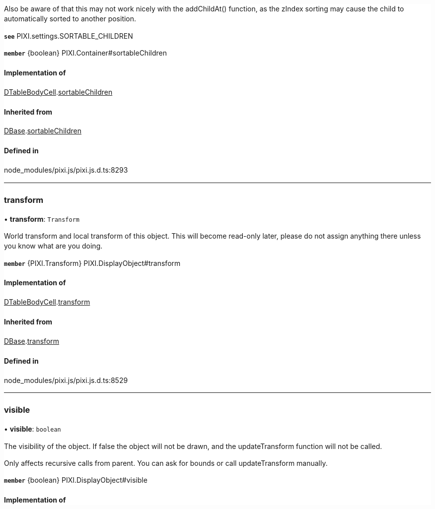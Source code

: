 Also be aware of that this may not work nicely with the addChildAt() function,
as the zIndex sorting may cause the child to automatically sorted to another position.

**`see`** PIXI.settings.SORTABLE_CHILDREN

**`member`** {boolean} PIXI.Container#sortableChildren

#### Implementation of

[DTableBodyCell](../interfaces/DTableBodyCell.md).[sortableChildren](../interfaces/DTableBodyCell.md#sortablechildren)

#### Inherited from

[DBase](DBase.md).[sortableChildren](DBase.md#sortablechildren)

#### Defined in

node_modules/pixi.js/pixi.js.d.ts:8293

___

### transform

• **transform**: `Transform`

World transform and local transform of this object.
This will become read-only later, please do not assign anything there unless you know what are you doing.

**`member`** {PIXI.Transform} PIXI.DisplayObject#transform

#### Implementation of

[DTableBodyCell](../interfaces/DTableBodyCell.md).[transform](../interfaces/DTableBodyCell.md#transform)

#### Inherited from

[DBase](DBase.md).[transform](DBase.md#transform)

#### Defined in

node_modules/pixi.js/pixi.js.d.ts:8529

___

### visible

• **visible**: `boolean`

The visibility of the object. If false the object will not be drawn, and
the updateTransform function will not be called.

Only affects recursive calls from parent. You can ask for bounds or call updateTransform manually.

**`member`** {boolean} PIXI.DisplayObject#visible

#### Implementation of
